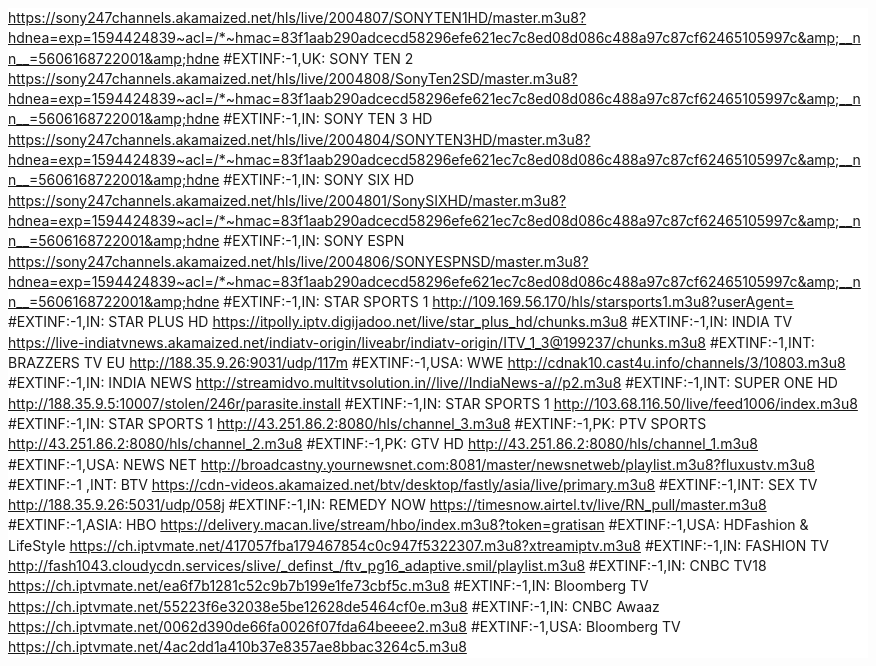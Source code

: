https://sony247channels.akamaized.net/hls/live/2004807/SONYTEN1HD/master.m3u8?hdnea=exp=1594424839~acl=/*~hmac=83f1aab290adcecd58296efe621ec7c8ed08d086c488a97c87cf62465105997c&amp;__nn__=5606168722001&amp;hdne
#EXTINF:-1,UK: SONY TEN 2
https://sony247channels.akamaized.net/hls/live/2004808/SonyTen2SD/master.m3u8?hdnea=exp=1594424839~acl=/*~hmac=83f1aab290adcecd58296efe621ec7c8ed08d086c488a97c87cf62465105997c&amp;__nn__=5606168722001&amp;hdne
#EXTINF:-1,IN: SONY TEN 3 HD
https://sony247channels.akamaized.net/hls/live/2004804/SONYTEN3HD/master.m3u8?hdnea=exp=1594424839~acl=/*~hmac=83f1aab290adcecd58296efe621ec7c8ed08d086c488a97c87cf62465105997c&amp;__nn__=5606168722001&amp;hdne
#EXTINF:-1,IN: SONY SIX HD
https://sony247channels.akamaized.net/hls/live/2004801/SonySIXHD/master.m3u8?hdnea=exp=1594424839~acl=/*~hmac=83f1aab290adcecd58296efe621ec7c8ed08d086c488a97c87cf62465105997c&amp;__nn__=5606168722001&amp;hdne
#EXTINF:-1,IN: SONY ESPN
https://sony247channels.akamaized.net/hls/live/2004806/SONYESPNSD/master.m3u8?hdnea=exp=1594424839~acl=/*~hmac=83f1aab290adcecd58296efe621ec7c8ed08d086c488a97c87cf62465105997c&amp;__nn__=5606168722001&amp;hdne
#EXTINF:-1,IN: STAR SPORTS 1
http://109.169.56.170/hls/starsports1.m3u8?userAgent=
#EXTINF:-1,IN: STAR PLUS HD
https://itpolly.iptv.digijadoo.net/live/star_plus_hd/chunks.m3u8
#EXTINF:-1,IN: INDIA TV
https://live-indiatvnews.akamaized.net/indiatv-origin/liveabr/indiatv-origin/ITV_1_3@199237/chunks.m3u8
#EXTINF:-1,INT: BRAZZERS TV EU
http://188.35.9.26:9031/udp/117m
#EXTINF:-1,USA: WWE
http://cdnak10.cast4u.info/channels/3/10803.m3u8 
#EXTINF:-1,IN: INDIA NEWS
http://streamidvo.multitvsolution.in//live//IndiaNews-a//p2.m3u8
#EXTINF:-1,INT: SUPER ONE HD
http://188.35.9.5:10007/stolen/246r/parasite.install
#EXTINF:-1,IN: STAR SPORTS 1
http://103.68.116.50/live/feed1006/index.m3u8
#EXTINF:-1,IN: STAR SPORTS 1
http://43.251.86.2:8080/hls/channel_3.m3u8
#EXTINF:-1,PK: PTV SPORTS
http://43.251.86.2:8080/hls/channel_2.m3u8
#EXTINF:-1,PK: GTV HD
http://43.251.86.2:8080/hls/channel_1.m3u8
#EXTINF:-1,USA: NEWS NET
http://broadcastny.yournewsnet.com:8081/master/newsnetweb/playlist.m3u8?fluxustv.m3u8
#EXTINF:-1 ,INT: BTV
https://cdn-videos.akamaized.net/btv/desktop/fastly/asia/live/primary.m3u8
#EXTINF:-1,INT: SEX TV
http://188.35.9.26:5031/udp/058j
#EXTINF:-1,IN: REMEDY NOW
https://timesnow.airtel.tv/live/RN_pull/master.m3u8
#EXTINF:-1,ASIA: HBO
https://delivery.macan.live/stream/hbo/index.m3u8?token=gratisan
#EXTINF:-1,USA: HDFashion & LifeStyle
https://ch.iptvmate.net/417057fba179467854c0c947f5322307.m3u8?xtreamiptv.m3u8
#EXTINF:-1,IN: FASHION TV
http://fash1043.cloudycdn.services/slive/_definst_/ftv_pg16_adaptive.smil/playlist.m3u8
#EXTINF:-1,IN: CNBC TV18
https://ch.iptvmate.net/ea6f7b1281c52c9b7b199e1fe73cbf5c.m3u8
#EXTINF:-1,IN: Bloomberg TV
https://ch.iptvmate.net/55223f6e32038e5be12628de5464cf0e.m3u8
#EXTINF:-1,IN: CNBC Awaaz
https://ch.iptvmate.net/0062d390de66fa0026f07fda64beeee2.m3u8
#EXTINF:-1,USA: Bloomberg TV
https://ch.iptvmate.net/4ac2dd1a410b37e8357ae8bbac3264c5.m3u8